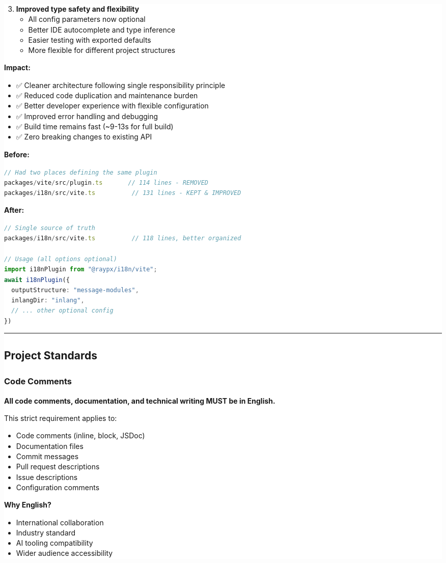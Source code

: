 3. **Improved type safety and flexibility**
   - All config parameters now optional
   - Better IDE autocomplete and type inference
   - Easier testing with exported defaults
   - More flexible for different project structures

**Impact:**
- ✅ Cleaner architecture following single responsibility principle
- ✅ Reduced code duplication and maintenance burden
- ✅ Better developer experience with flexible configuration
- ✅ Improved error handling and debugging
- ✅ Build time remains fast (~9-13s for full build)
- ✅ Zero breaking changes to existing API

**Before:**
```typescript
// Had two places defining the same plugin
packages/vite/src/plugin.ts       // 114 lines - REMOVED
packages/i18n/src/vite.ts          // 131 lines - KEPT & IMPROVED
```

**After:**
```typescript
// Single source of truth
packages/i18n/src/vite.ts          // 118 lines, better organized

// Usage (all options optional)
import i18nPlugin from "@raypx/i18n/vite";
await i18nPlugin({
  outputStructure: "message-modules",
  inlangDir: "inlang",
  // ... other optional config
})
```

---

## Project Standards

### Code Comments

**All code comments, documentation, and technical writing MUST be in English.**

This strict requirement applies to:
- Code comments (inline, block, JSDoc)
- Documentation files
- Commit messages
- Pull request descriptions
- Issue descriptions
- Configuration comments

**Why English?**
- International collaboration
- Industry standard
- AI tooling compatibility
- Wider audience accessibility
